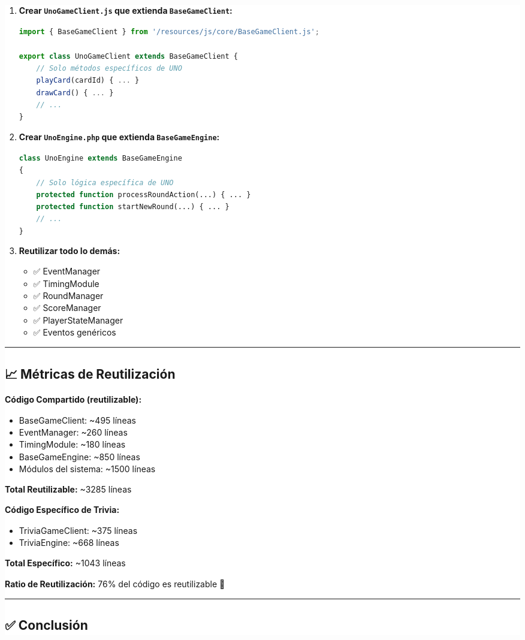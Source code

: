 1. **Crear `UnoGameClient.js` que extienda `BaseGameClient`:**
   ```javascript
   import { BaseGameClient } from '/resources/js/core/BaseGameClient.js';

   export class UnoGameClient extends BaseGameClient {
       // Solo métodos específicos de UNO
       playCard(cardId) { ... }
       drawCard() { ... }
       // ...
   }
   ```

2. **Crear `UnoEngine.php` que extienda `BaseGameEngine`:**
   ```php
   class UnoEngine extends BaseGameEngine
   {
       // Solo lógica específica de UNO
       protected function processRoundAction(...) { ... }
       protected function startNewRound(...) { ... }
       // ...
   }
   ```

3. **Reutilizar todo lo demás:**
   - ✅ EventManager
   - ✅ TimingModule
   - ✅ RoundManager
   - ✅ ScoreManager
   - ✅ PlayerStateManager
   - ✅ Eventos genéricos

---

## 📈 Métricas de Reutilización

**Código Compartido (reutilizable):**
- BaseGameClient: ~495 líneas
- EventManager: ~260 líneas
- TimingModule: ~180 líneas
- BaseGameEngine: ~850 líneas
- Módulos del sistema: ~1500 líneas

**Total Reutilizable:** ~3285 líneas

**Código Específico de Trivia:**
- TriviaGameClient: ~375 líneas
- TriviaEngine: ~668 líneas

**Total Específico:** ~1043 líneas

**Ratio de Reutilización:** 76% del código es reutilizable 🎉

---

## ✅ Conclusión
